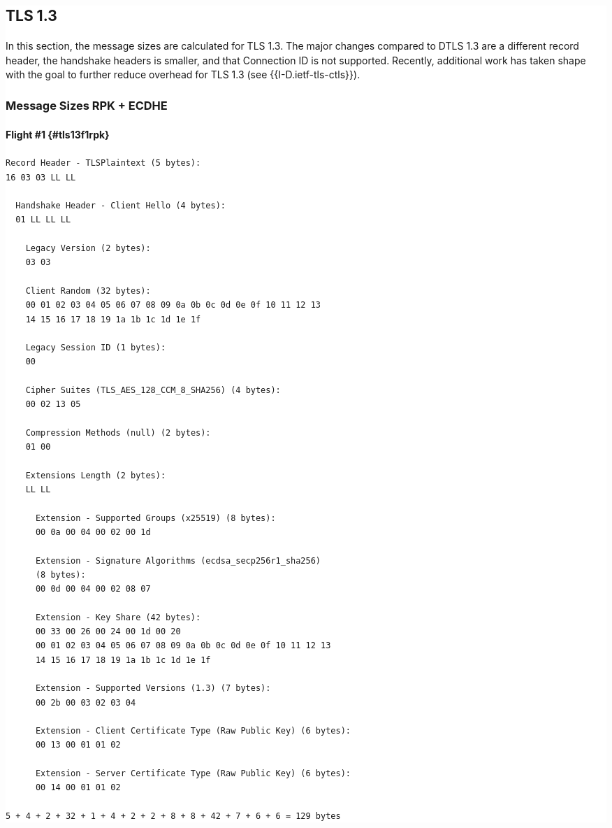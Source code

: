 





## TLS 1.3

In this section, the message sizes are calculated for TLS 1.3. The major changes compared to DTLS 1.3 are a different record header, the handshake headers is smaller, and that Connection ID is not supported.  Recently, additional work has taken shape with the goal to further reduce overhead for TLS 1.3 (see {{I-D.ietf-tls-ctls}}).

### Message Sizes RPK + ECDHE

#### Flight \#1 {#tls13f1rpk}

~~~~~~~~~~~~~~~~~~~~~~~
Record Header - TLSPlaintext (5 bytes):
16 03 03 LL LL

  Handshake Header - Client Hello (4 bytes):
  01 LL LL LL

    Legacy Version (2 bytes):
    03 03

    Client Random (32 bytes):
    00 01 02 03 04 05 06 07 08 09 0a 0b 0c 0d 0e 0f 10 11 12 13
    14 15 16 17 18 19 1a 1b 1c 1d 1e 1f

    Legacy Session ID (1 bytes):
    00

    Cipher Suites (TLS_AES_128_CCM_8_SHA256) (4 bytes):
    00 02 13 05

    Compression Methods (null) (2 bytes):
    01 00

    Extensions Length (2 bytes):
    LL LL

      Extension - Supported Groups (x25519) (8 bytes):
      00 0a 00 04 00 02 00 1d

      Extension - Signature Algorithms (ecdsa_secp256r1_sha256)
      (8 bytes):
      00 0d 00 04 00 02 08 07

      Extension - Key Share (42 bytes):
      00 33 00 26 00 24 00 1d 00 20
      00 01 02 03 04 05 06 07 08 09 0a 0b 0c 0d 0e 0f 10 11 12 13
      14 15 16 17 18 19 1a 1b 1c 1d 1e 1f

      Extension - Supported Versions (1.3) (7 bytes):
      00 2b 00 03 02 03 04

      Extension - Client Certificate Type (Raw Public Key) (6 bytes):
      00 13 00 01 01 02

      Extension - Server Certificate Type (Raw Public Key) (6 bytes):
      00 14 00 01 01 02

5 + 4 + 2 + 32 + 1 + 4 + 2 + 2 + 8 + 8 + 42 + 7 + 6 + 6 = 129 bytes
~~~~~~~~~~~~~~~~~~~~~~~
